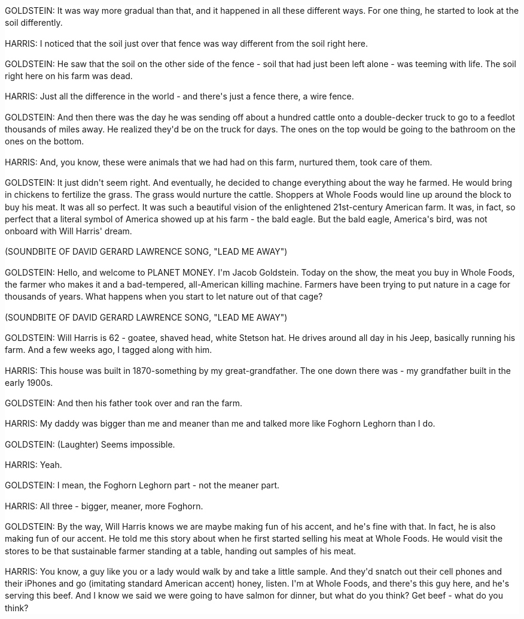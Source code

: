 GOLDSTEIN: It was way more gradual than that, and it happened in all these different ways. For one thing, he started to look at the soil differently.

HARRIS: I noticed that the soil just over that fence was way different from the soil right here.

GOLDSTEIN: He saw that the soil on the other side of the fence - soil that had just been left alone - was teeming with life. The soil right here on his farm was dead.

HARRIS: Just all the difference in the world - and there's just a fence there, a wire fence.

GOLDSTEIN: And then there was the day he was sending off about a hundred cattle onto a double-decker truck to go to a feedlot thousands of miles away. He realized they'd be on the truck for days. The ones on the top would be going to the bathroom on the ones on the bottom.

HARRIS: And, you know, these were animals that we had had on this farm, nurtured them, took care of them.

GOLDSTEIN: It just didn't seem right. And eventually, he decided to change everything about the way he farmed. He would bring in chickens to fertilize the grass. The grass would nurture the cattle. Shoppers at Whole Foods would line up around the block to buy his meat. It was all so perfect. It was such a beautiful vision of the enlightened 21st-century American farm. It was, in fact, so perfect that a literal symbol of America showed up at his farm - the bald eagle. But the bald eagle, America's bird, was not onboard with Will Harris' dream.

(SOUNDBITE OF DAVID GERARD LAWRENCE SONG, "LEAD ME AWAY")

GOLDSTEIN: Hello, and welcome to PLANET MONEY. I'm Jacob Goldstein. Today on the show, the meat you buy in Whole Foods, the farmer who makes it and a bad-tempered, all-American killing machine. Farmers have been trying to put nature in a cage for thousands of years. What happens when you start to let nature out of that cage?

(SOUNDBITE OF DAVID GERARD LAWRENCE SONG, "LEAD ME AWAY")

GOLDSTEIN: Will Harris is 62 - goatee, shaved head, white Stetson hat. He drives around all day in his Jeep, basically running his farm. And a few weeks ago, I tagged along with him.

HARRIS: This house was built in 1870-something by my great-grandfather. The one down there was - my grandfather built in the early 1900s.

GOLDSTEIN: And then his father took over and ran the farm.

HARRIS: My daddy was bigger than me and meaner than me and talked more like Foghorn Leghorn than I do.

GOLDSTEIN: (Laughter) Seems impossible.

HARRIS: Yeah.

GOLDSTEIN: I mean, the Foghorn Leghorn part - not the meaner part.

HARRIS: All three - bigger, meaner, more Foghorn.

GOLDSTEIN: By the way, Will Harris knows we are maybe making fun of his accent, and he's fine with that. In fact, he is also making fun of our accent. He told me this story about when he first started selling his meat at Whole Foods. He would visit the stores to be that sustainable farmer standing at a table, handing out samples of his meat.

HARRIS: You know, a guy like you or a lady would walk by and take a little sample. And they'd snatch out their cell phones and their iPhones and go (imitating standard American accent) honey, listen. I'm at Whole Foods, and there's this guy here, and he's serving this beef. And I know we said we were going to have salmon for dinner, but what do you think? Get beef - what do you think?
